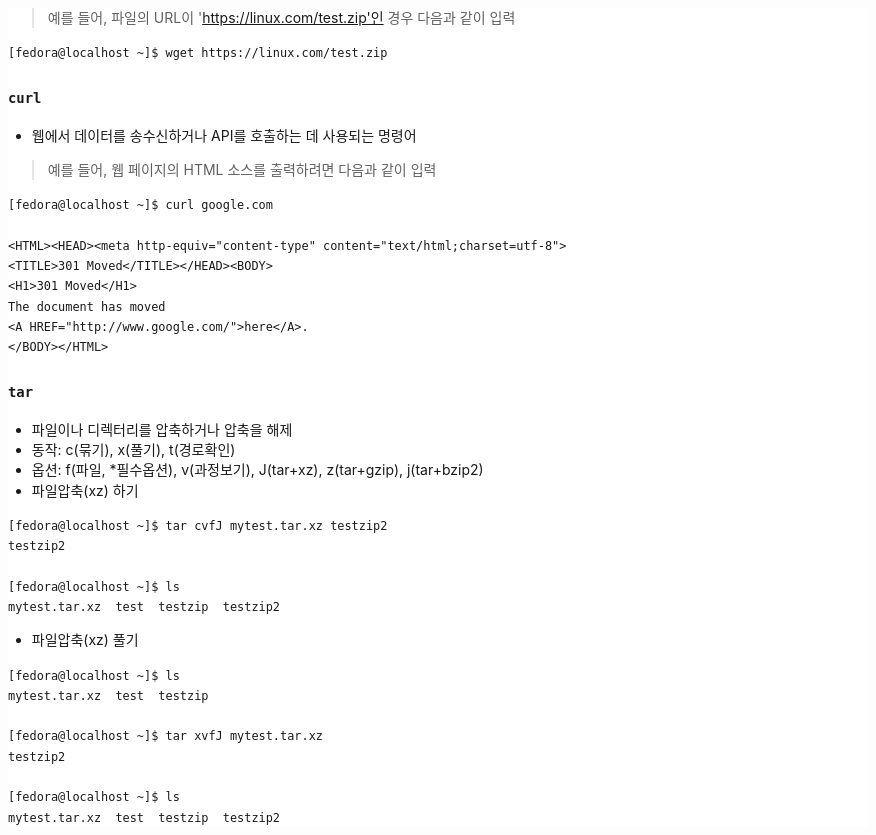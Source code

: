 > 예를 들어, 파일의 URL이 'https://linux.com/test.zip'인 경우 다음과 같이 입력

```
[fedora@localhost ~]$ wget https://linux.com/test.zip
```

### `curl`
- 웹에서 데이터를 송수신하거나 API를 호출하는 데 사용되는 명령어

> 예를 들어, 웹 페이지의 HTML 소스를 출력하려면 다음과 같이 입력

```
[fedora@localhost ~]$ curl google.com

<HTML><HEAD><meta http-equiv="content-type" content="text/html;charset=utf-8">
<TITLE>301 Moved</TITLE></HEAD><BODY>
<H1>301 Moved</H1>
The document has moved
<A HREF="http://www.google.com/">here</A>.
</BODY></HTML>

```

### `tar`
- 파일이나 디렉터리를 압축하거나 압축을 해제
- 동작: c(묶기), x(풀기), t(경로확인)
- 옵션: f(파일, *필수옵션), v(과정보기), J(tar+xz), z(tar+gzip), j(tar+bzip2)
- 파일압축(xz) 하기
```
[fedora@localhost ~]$ tar cvfJ mytest.tar.xz testzip2
testzip2

[fedora@localhost ~]$ ls
mytest.tar.xz  test  testzip  testzip2 

```
- 파일압축(xz) 풀기
```
[fedora@localhost ~]$ ls
mytest.tar.xz  test  testzip

[fedora@localhost ~]$ tar xvfJ mytest.tar.xz
testzip2

[fedora@localhost ~]$ ls
mytest.tar.xz  test  testzip  testzip2
```